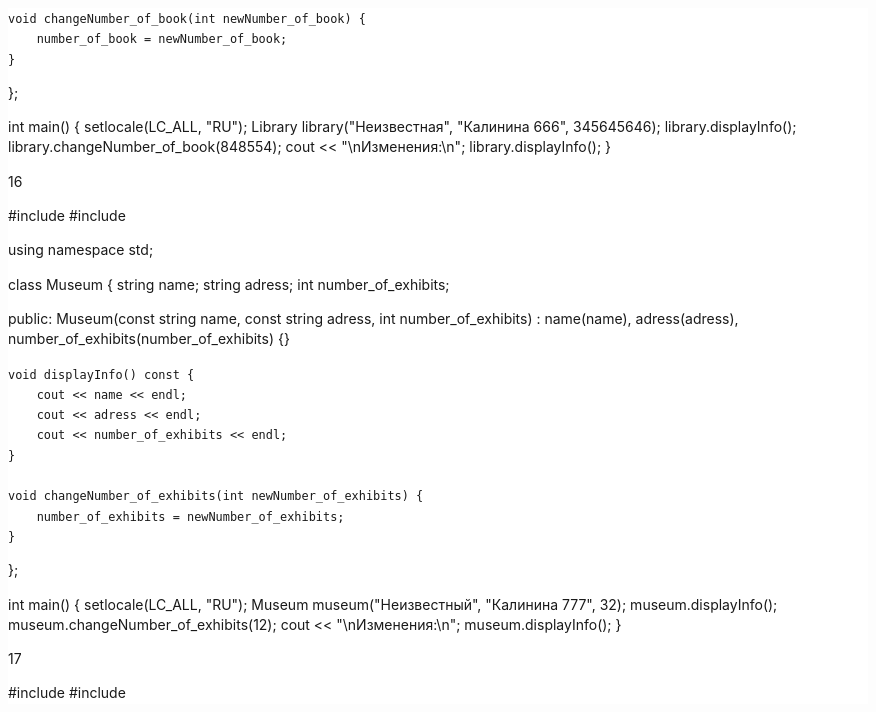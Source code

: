     void changeNumber_of_book(int newNumber_of_book) {
        number_of_book = newNumber_of_book;
    }
};

int main()
{
    setlocale(LC_ALL, "RU");
    Library library("Неизвестная", "Калинина 666", 345645646);
    library.displayInfo();
    library.changeNumber_of_book(848554);
    cout << "\nИзменения:\n";
    library.displayInfo();
}

16

#include <iostream>
#include <string>

using namespace std;

class Museum
{
    string name;
    string adress;
    int number_of_exhibits;

public:
    Museum(const string name, const string adress, int number_of_exhibits)
        : name(name), adress(adress), number_of_exhibits(number_of_exhibits) {}

    void displayInfo() const {
        cout << name << endl;
        cout << adress << endl;
        cout << number_of_exhibits << endl;
    }

    void changeNumber_of_exhibits(int newNumber_of_exhibits) {
        number_of_exhibits = newNumber_of_exhibits;
    }
};

int main()
{
    setlocale(LC_ALL, "RU");
    Museum museum("Неизвестный", "Калинина 777", 32);
    museum.displayInfo();
    museum.changeNumber_of_exhibits(12);
    cout << "\nИзменения:\n";
    museum.displayInfo();
}

17

#include <iostream>
#include <string>
